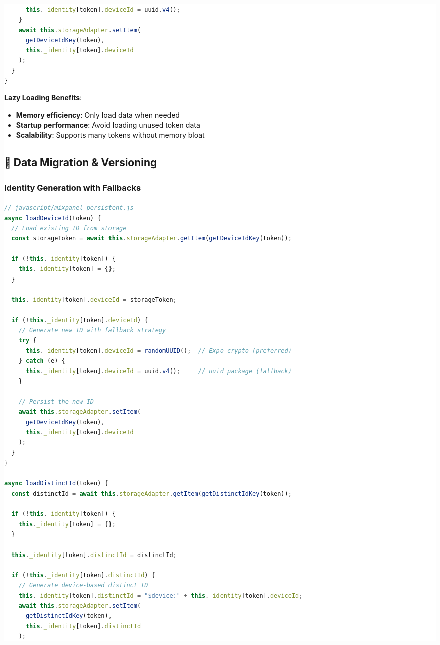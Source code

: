 ```javascript
      this._identity[token].deviceId = uuid.v4();
    }
    await this.storageAdapter.setItem(
      getDeviceIdKey(token),
      this._identity[token].deviceId
    );
  }
}
```

**Lazy Loading Benefits**:
- **Memory efficiency**: Only load data when needed
- **Startup performance**: Avoid loading unused token data
- **Scalability**: Supports many tokens without memory bloat

## 🔄 Data Migration & Versioning

### Identity Generation with Fallbacks

```javascript
// javascript/mixpanel-persistent.js
async loadDeviceId(token) {
  // Load existing ID from storage
  const storageToken = await this.storageAdapter.getItem(getDeviceIdKey(token));
  
  if (!this._identity[token]) {
    this._identity[token] = {};
  }

  this._identity[token].deviceId = storageToken;

  if (!this._identity[token].deviceId) {
    // Generate new ID with fallback strategy
    try {
      this._identity[token].deviceId = randomUUID();  // Expo crypto (preferred)
    } catch (e) {
      this._identity[token].deviceId = uuid.v4();     // uuid package (fallback)
    }
    
    // Persist the new ID
    await this.storageAdapter.setItem(
      getDeviceIdKey(token),
      this._identity[token].deviceId
    );
  }
}

async loadDistinctId(token) {
  const distinctId = await this.storageAdapter.getItem(getDistinctIdKey(token));
  
  if (!this._identity[token]) {
    this._identity[token] = {};
  }
  
  this._identity[token].distinctId = distinctId;
  
  if (!this._identity[token].distinctId) {
    // Generate device-based distinct ID
    this._identity[token].distinctId = "$device:" + this._identity[token].deviceId;
    await this.storageAdapter.setItem(
      getDistinctIdKey(token),
      this._identity[token].distinctId
    );
```
